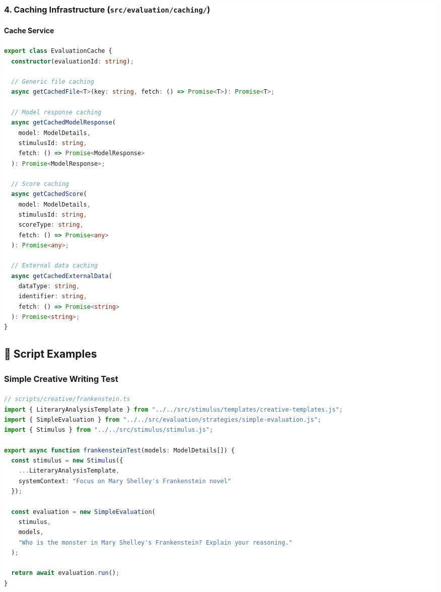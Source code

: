 ### 4. Caching Infrastructure (`src/evaluation/caching/`)

#### Cache Service
```typescript
export class EvaluationCache {
  constructor(evaluationId: string);
  
  // Generic file caching
  async getCachedFile<T>(key: string, fetch: () => Promise<T>): Promise<T>;
  
  // Model response caching
  async getCachedModelResponse(
    model: ModelDetails, 
    stimulusId: string, 
    fetch: () => Promise<ModelResponse>
  ): Promise<ModelResponse>;
  
  // Score caching
  async getCachedScore(
    model: ModelDetails, 
    stimulusId: string, 
    scoreType: string, 
    fetch: () => Promise<any>
  ): Promise<any>;
  
  // External data caching
  async getCachedExternalData(
    dataType: string, 
    identifier: string, 
    fetch: () => Promise<string>
  ): Promise<string>;
}
```

## 📝 Script Examples

### Simple Creative Writing Test
```typescript
// scripts/creative/frankenstein.ts
import { LiteraryAnalysisTemplate } from "../../src/stimulus/templates/creative-templates.js";
import { SimpleEvaluation } from "../../src/evaluation/strategies/simple-evaluation.js";
import { Stimulus } from "../../src/stimulus/stimulus.js";

export async function frankensteinTest(models: ModelDetails[]) {
  const stimulus = new Stimulus({
    ...LiteraryAnalysisTemplate,
    systemContext: "Focus on Mary Shelley's Frankenstein novel"
  });
  
  const evaluation = new SimpleEvaluation(
    stimulus,
    models,
    "Who is the monster in Mary Shelley's Frankenstein? Explain your reasoning."
  );
  
  return await evaluation.run();
}
```
